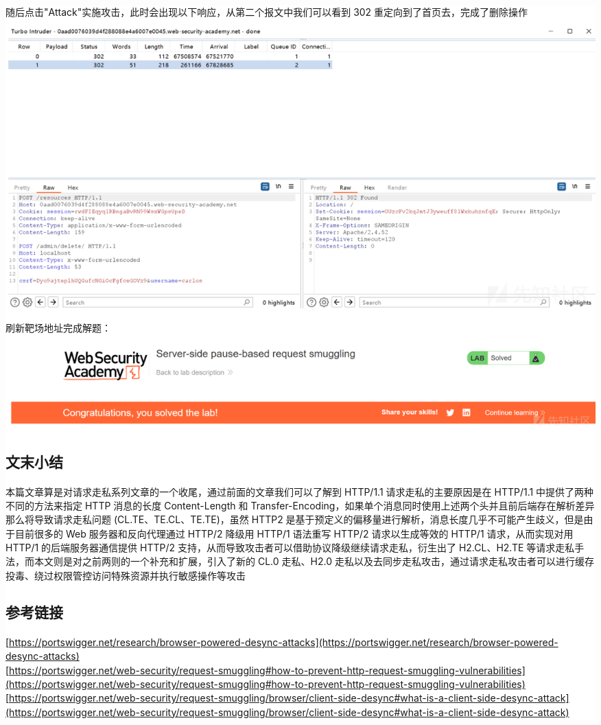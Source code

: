 随后点击"Attack"实施攻击，此时会出现以下响应，从第二个报文中我们可以看到 302 重定向到了首页去，完成了删除操作

[![](assets/1705301772-bce9693af4132e8242fd639b00aa5e54.png)](https://xzfile.aliyuncs.com/media/upload/picture/20240114184402-d4dac9a6-b2c9-1.png)

刷新靶场地址完成解题：

[![](assets/1705301772-08334644676030ba7682c89192130f66.png)](https://xzfile.aliyuncs.com/media/upload/picture/20240114184604-1db74cda-b2ca-1.png)

## 文末小结

本篇文章算是对请求走私系列文章的一个收尾，通过前面的文章我们可以了解到 HTTP/1.1 请求走私的主要原因是在 HTTP/1.1 中提供了两种不同的方法来指定 HTTP 消息的长度 Content-Length 和 Transfer-Encoding，如果单个消息同时使用上述两个头并且前后端存在解析差异那么将导致请求走私问题 (CL.TE、TE.CL、TE.TE)，虽然 HTTP2 是基于预定义的偏移量进行解析，消息长度几乎不可能产生歧义，但是由于目前很多的 Web 服务器和反向代理通过 HTTP/2 降级用 HTTP/1 语法重写 HTTP/2 请求以生成等效的 HTTP/1 请求，从而实现对用 HTTP/1 的后端服务器通信提供 HTTP/2 支持，从而导致攻击者可以借助协议降级继续请求走私，衍生出了 H2.CL、H2.TE 等请求走私手法，而本文则是对之前两则的一个补充和扩展，引入了新的 CL.0 走私、H2.0 走私以及去同步走私攻击，通过请求走私攻击者可以进行缓存投毒、绕过权限管控访问特殊资源并执行敏感操作等攻击

## 参考链接

[https://portswigger.net/research/browser-powered-desync-attacks](https://portswigger.net/research/browser-powered-desync-attacks)  
[https://portswigger.net/web-security/request-smuggling#how-to-prevent-http-request-smuggling-vulnerabilities](https://portswigger.net/web-security/request-smuggling#how-to-prevent-http-request-smuggling-vulnerabilities)  
[https://portswigger.net/web-security/request-smuggling/browser/client-side-desync#what-is-a-client-side-desync-attack](https://portswigger.net/web-security/request-smuggling/browser/client-side-desync#what-is-a-client-side-desync-attack)
